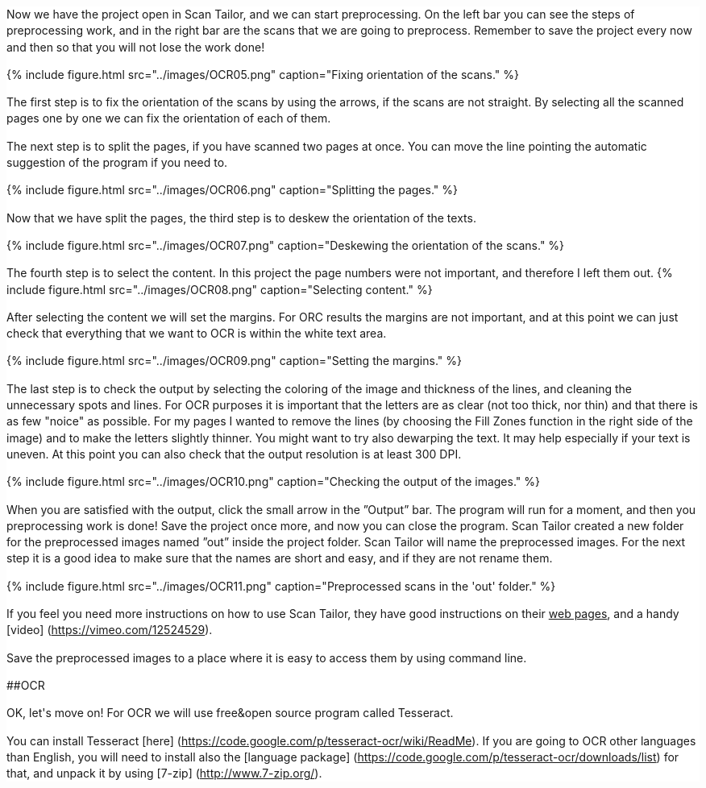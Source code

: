 Now we have the project open in Scan Tailor, and we can start preprocessing. On the left bar you can see the steps of preprocessing work, and in the right bar are the scans that we are going to preprocess. Remember to save the project every now and then so that you will not lose the work done!

{% include figure.html src="../images/OCR05.png" caption="Fixing orientation of the scans." %}

The first step is to fix the orientation of the scans by using the arrows, if the scans are not straight. By selecting all the scanned pages one by one we can fix the orientation of each of them.

The next step is to split the pages, if you have scanned two pages at once. You can move the line pointing the automatic suggestion of the program if you need to.

{% include figure.html src="../images/OCR06.png" caption="Splitting the pages." %}   

Now that we have split the pages, the third step is to deskew the orientation of the texts.

{% include figure.html src="../images/OCR07.png" caption="Deskewing the orientation of the scans." %}

The fourth step is to select the content. In this project the page numbers were not important, and therefore I left them out. 
{% include figure.html src="../images/OCR08.png" caption="Selecting content." %}

After selecting the content we will set the margins. For ORC results the margins are not important, and at this point we can just check that everything that we want to OCR is within the white text area.

{% include figure.html src="../images/OCR09.png" caption="Setting the margins." %}

The last step is to check the output by selecting the coloring of the image and thickness of the lines, and cleaning the unnecessary spots and lines. For OCR purposes it is important that the letters are as clear (not too thick, nor thin) and that there is as few "noice" as possible. For my pages I wanted to remove the lines (by choosing the Fill Zones function in the right side of the image) and to make the letters slightly thinner. You might want to try also dewarping the text. It may help especially if your text is uneven. At this point you can also check that the output resolution is at least 300 DPI.

{% include figure.html src="../images/OCR10.png" caption="Checking the output of the images." %}

When you are satisfied with the output, click the small arrow in the ”Output” bar. The program will run for a moment, and then you preprocessing work is done! Save the project once more, and now you can close the program. Scan Tailor created a new folder for the preprocessed images named ”out” inside the project folder. Scan Tailor will name the preprocessed images. For the next step it is a good idea to make sure that the names are short and easy, and if they are not rename them.

{% include figure.html src="../images/OCR11.png" caption="Preprocessed scans in the 'out' folder." %} 

If you feel you need more instructions on how to use Scan Tailor, they have good instructions on their [web pages](https://github.com/scantailor/scantailor/wiki/User-Guide), and a handy [video] (https://vimeo.com/12524529).

Save the preprocessed images to a place where it is easy to access them by using command line.


##OCR

OK, let's move on! For OCR we will use free&open source program called Tesseract. 

You can install Tesseract [here] (https://code.google.com/p/tesseract-ocr/wiki/ReadMe).
If you are going to OCR other languages than English, you will need to install also the [language package] (https://code.google.com/p/tesseract-ocr/downloads/list) for that, and unpack it by using [7-zip] (http://www.7-zip.org/).
